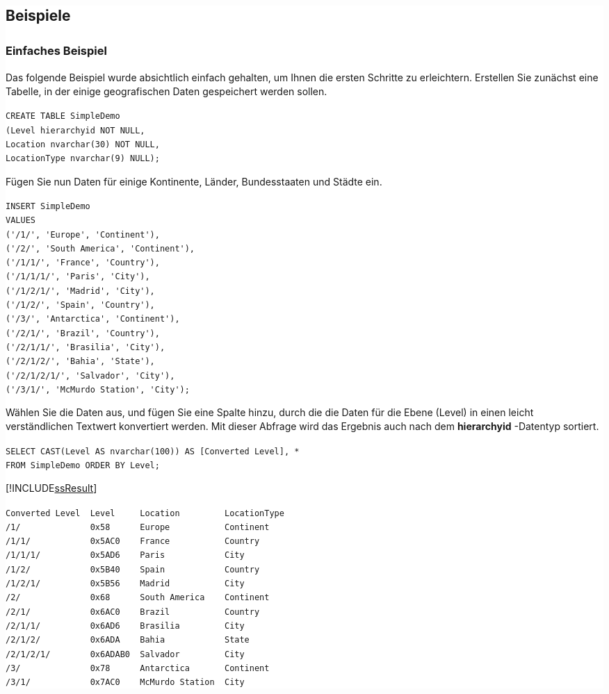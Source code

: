   
## <a name="examples"></a>Beispiele  
  
### <a name="simple-example"></a>Einfaches Beispiel  
 Das folgende Beispiel wurde absichtlich einfach gehalten, um Ihnen die ersten Schritte zu erleichtern. Erstellen Sie zunächst eine Tabelle, in der einige geografischen Daten gespeichert werden sollen.  
  
```  
CREATE TABLE SimpleDemo  
(Level hierarchyid NOT NULL,  
Location nvarchar(30) NOT NULL,  
LocationType nvarchar(9) NULL);  
```  
  
 Fügen Sie nun Daten für einige Kontinente, Länder, Bundesstaaten und Städte ein.  
  
```  
INSERT SimpleDemo  
VALUES   
('/1/', 'Europe', 'Continent'),  
('/2/', 'South America', 'Continent'),  
('/1/1/', 'France', 'Country'),  
('/1/1/1/', 'Paris', 'City'),  
('/1/2/1/', 'Madrid', 'City'),  
('/1/2/', 'Spain', 'Country'),  
('/3/', 'Antarctica', 'Continent'),  
('/2/1/', 'Brazil', 'Country'),  
('/2/1/1/', 'Brasilia', 'City'),  
('/2/1/2/', 'Bahia', 'State'),  
('/2/1/2/1/', 'Salvador', 'City'),  
('/3/1/', 'McMurdo Station', 'City');  
```  
  
 Wählen Sie die Daten aus, und fügen Sie eine Spalte hinzu, durch die die Daten für die Ebene (Level) in einen leicht verständlichen Textwert konvertiert werden. Mit dieser Abfrage wird das Ergebnis auch nach dem **hierarchyid** -Datentyp sortiert.  
  
```  
SELECT CAST(Level AS nvarchar(100)) AS [Converted Level], *   
FROM SimpleDemo ORDER BY Level;  
```  
  
 [!INCLUDE[ssResult](../includes/ssresult-md.md)]  
  
```  
Converted Level  Level     Location         LocationType  
/1/              0x58      Europe           Continent  
/1/1/            0x5AC0    France           Country  
/1/1/1/          0x5AD6    Paris            City  
/1/2/            0x5B40    Spain            Country  
/1/2/1/          0x5B56    Madrid           City  
/2/              0x68      South America    Continent  
/2/1/            0x6AC0    Brazil           Country  
/2/1/1/          0x6AD6    Brasilia         City  
/2/1/2/          0x6ADA    Bahia            State  
/2/1/2/1/        0x6ADAB0  Salvador         City  
/3/              0x78      Antarctica       Continent  
/3/1/            0x7AC0    McMurdo Station  City  
```  
  